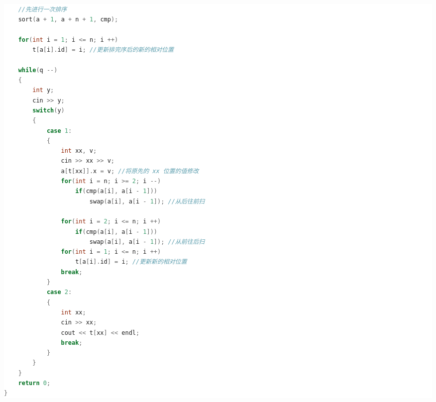 ```c++
   	//先进行一次排序
    sort(a + 1, a + n + 1, cmp);

    for(int i = 1; i <= n; i ++)
        t[a[i].id] = i; //更新排完序后的新的相对位置
    
    while(q --)
    {
        int y;
        cin >> y;
        switch(y)
        {
            case 1:
            {
                int xx, v;
                cin >> xx >> v;
                a[t[xx]].x = v; //将原先的 xx 位置的值修改
                for(int i = n; i >= 2; i --)
                    if(cmp(a[i], a[i - 1]))
                        swap(a[i], a[i - 1]); //从后往前扫
                
                for(int i = 2; i <= n; i ++)
                    if(cmp(a[i], a[i - 1]))
                        swap(a[i], a[i - 1]); //从前往后扫
                for(int i = 1; i <= n; i ++)
                    t[a[i].id] = i; //更新新的相对位置
                break;
            }
            case 2:
            {
                int xx;
                cin >> xx;
                cout << t[xx] << endl;
                break;
            }
        }
    }
    return 0;
}
```

